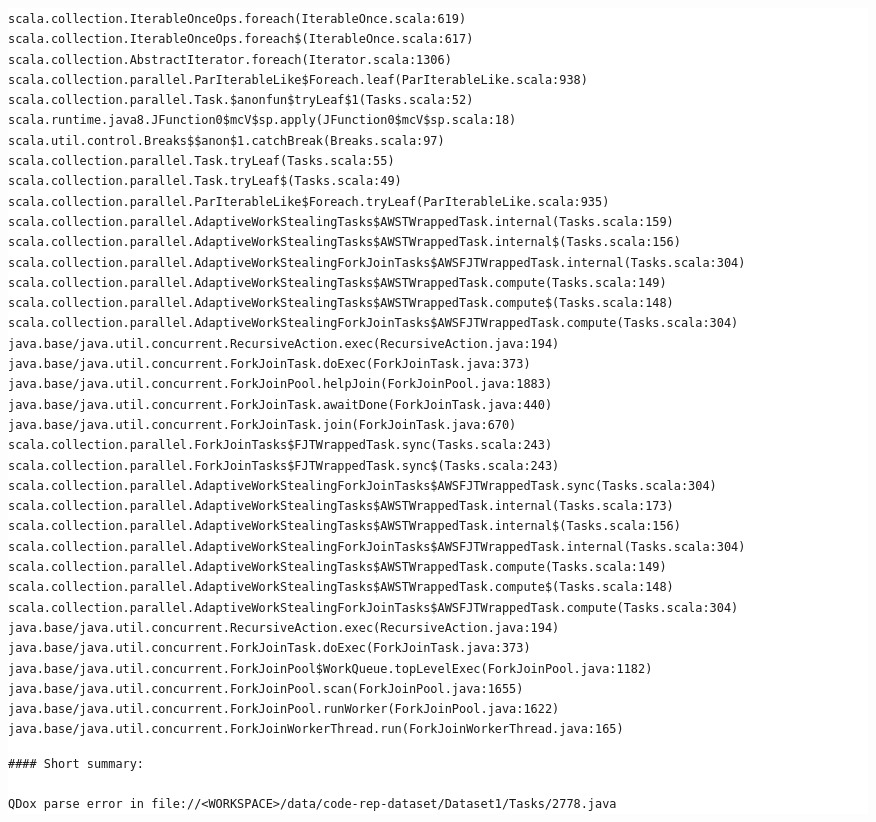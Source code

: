 	scala.collection.IterableOnceOps.foreach(IterableOnce.scala:619)
	scala.collection.IterableOnceOps.foreach$(IterableOnce.scala:617)
	scala.collection.AbstractIterator.foreach(Iterator.scala:1306)
	scala.collection.parallel.ParIterableLike$Foreach.leaf(ParIterableLike.scala:938)
	scala.collection.parallel.Task.$anonfun$tryLeaf$1(Tasks.scala:52)
	scala.runtime.java8.JFunction0$mcV$sp.apply(JFunction0$mcV$sp.scala:18)
	scala.util.control.Breaks$$anon$1.catchBreak(Breaks.scala:97)
	scala.collection.parallel.Task.tryLeaf(Tasks.scala:55)
	scala.collection.parallel.Task.tryLeaf$(Tasks.scala:49)
	scala.collection.parallel.ParIterableLike$Foreach.tryLeaf(ParIterableLike.scala:935)
	scala.collection.parallel.AdaptiveWorkStealingTasks$AWSTWrappedTask.internal(Tasks.scala:159)
	scala.collection.parallel.AdaptiveWorkStealingTasks$AWSTWrappedTask.internal$(Tasks.scala:156)
	scala.collection.parallel.AdaptiveWorkStealingForkJoinTasks$AWSFJTWrappedTask.internal(Tasks.scala:304)
	scala.collection.parallel.AdaptiveWorkStealingTasks$AWSTWrappedTask.compute(Tasks.scala:149)
	scala.collection.parallel.AdaptiveWorkStealingTasks$AWSTWrappedTask.compute$(Tasks.scala:148)
	scala.collection.parallel.AdaptiveWorkStealingForkJoinTasks$AWSFJTWrappedTask.compute(Tasks.scala:304)
	java.base/java.util.concurrent.RecursiveAction.exec(RecursiveAction.java:194)
	java.base/java.util.concurrent.ForkJoinTask.doExec(ForkJoinTask.java:373)
	java.base/java.util.concurrent.ForkJoinPool.helpJoin(ForkJoinPool.java:1883)
	java.base/java.util.concurrent.ForkJoinTask.awaitDone(ForkJoinTask.java:440)
	java.base/java.util.concurrent.ForkJoinTask.join(ForkJoinTask.java:670)
	scala.collection.parallel.ForkJoinTasks$FJTWrappedTask.sync(Tasks.scala:243)
	scala.collection.parallel.ForkJoinTasks$FJTWrappedTask.sync$(Tasks.scala:243)
	scala.collection.parallel.AdaptiveWorkStealingForkJoinTasks$AWSFJTWrappedTask.sync(Tasks.scala:304)
	scala.collection.parallel.AdaptiveWorkStealingTasks$AWSTWrappedTask.internal(Tasks.scala:173)
	scala.collection.parallel.AdaptiveWorkStealingTasks$AWSTWrappedTask.internal$(Tasks.scala:156)
	scala.collection.parallel.AdaptiveWorkStealingForkJoinTasks$AWSFJTWrappedTask.internal(Tasks.scala:304)
	scala.collection.parallel.AdaptiveWorkStealingTasks$AWSTWrappedTask.compute(Tasks.scala:149)
	scala.collection.parallel.AdaptiveWorkStealingTasks$AWSTWrappedTask.compute$(Tasks.scala:148)
	scala.collection.parallel.AdaptiveWorkStealingForkJoinTasks$AWSFJTWrappedTask.compute(Tasks.scala:304)
	java.base/java.util.concurrent.RecursiveAction.exec(RecursiveAction.java:194)
	java.base/java.util.concurrent.ForkJoinTask.doExec(ForkJoinTask.java:373)
	java.base/java.util.concurrent.ForkJoinPool$WorkQueue.topLevelExec(ForkJoinPool.java:1182)
	java.base/java.util.concurrent.ForkJoinPool.scan(ForkJoinPool.java:1655)
	java.base/java.util.concurrent.ForkJoinPool.runWorker(ForkJoinPool.java:1622)
	java.base/java.util.concurrent.ForkJoinWorkerThread.run(ForkJoinWorkerThread.java:165)
```
#### Short summary: 

QDox parse error in file://<WORKSPACE>/data/code-rep-dataset/Dataset1/Tasks/2778.java